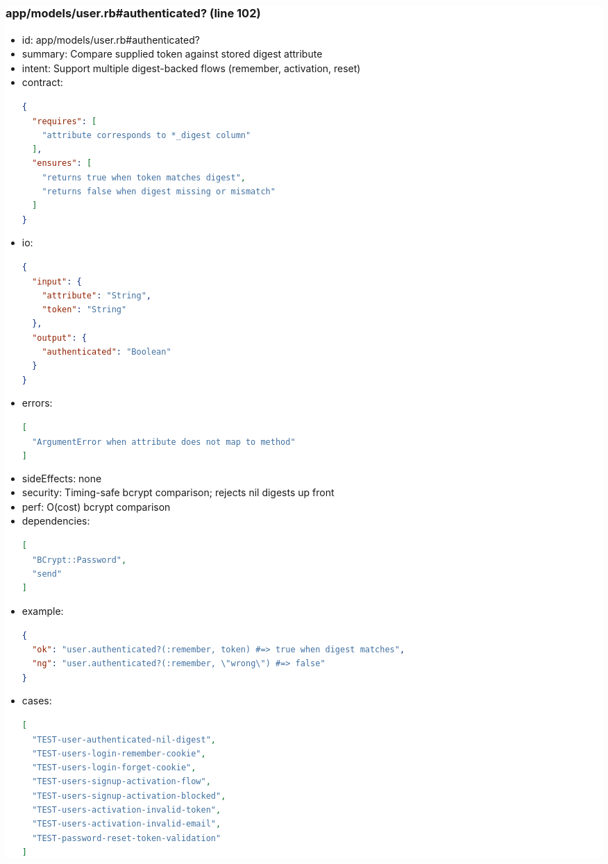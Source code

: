 ### app/models/user.rb#authenticated? (line 102)
- id: app/models/user.rb#authenticated?
- summary: Compare supplied token against stored digest attribute
- intent: Support multiple digest-backed flows (remember, activation, reset)
- contract:
  ```json
  {
    "requires": [
      "attribute corresponds to *_digest column"
    ],
    "ensures": [
      "returns true when token matches digest",
      "returns false when digest missing or mismatch"
    ]
  }
  ```
- io:
  ```json
  {
    "input": {
      "attribute": "String",
      "token": "String"
    },
    "output": {
      "authenticated": "Boolean"
    }
  }
  ```
- errors:
  ```json
  [
    "ArgumentError when attribute does not map to method"
  ]
  ```
- sideEffects: none
- security: Timing-safe bcrypt comparison; rejects nil digests up front
- perf: O(cost) bcrypt comparison
- dependencies:
  ```json
  [
    "BCrypt::Password",
    "send"
  ]
  ```
- example:
  ```json
  {
    "ok": "user.authenticated?(:remember, token) #=> true when digest matches",
    "ng": "user.authenticated?(:remember, \"wrong\") #=> false"
  }
  ```
- cases:
  ```json
  [
    "TEST-user-authenticated-nil-digest",
    "TEST-users-login-remember-cookie",
    "TEST-users-login-forget-cookie",
    "TEST-users-signup-activation-flow",
    "TEST-users-signup-activation-blocked",
    "TEST-users-activation-invalid-token",
    "TEST-users-activation-invalid-email",
    "TEST-password-reset-token-validation"
  ]
  ```
